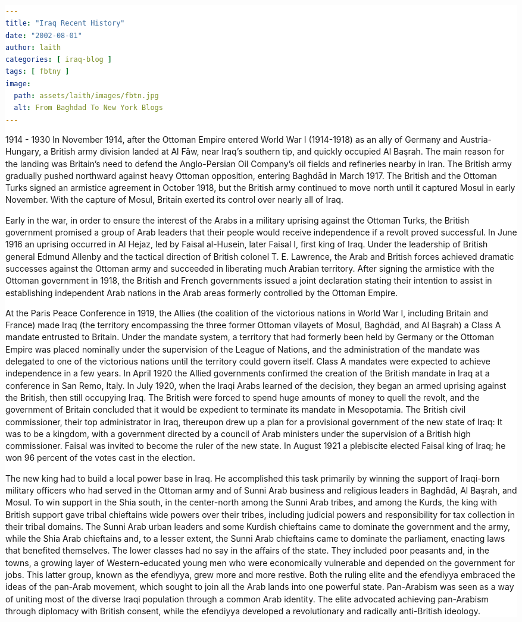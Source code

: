 ```yaml
---
title: "Iraq Recent History"
date: "2002-08-01"
author: laith
categories: [ iraq-blog ]
tags: [ fbtny ]
image:
  path: assets/laith/images/fbtn.jpg
  alt: From Baghdad To New York Blogs
---
```


1914 - 1930 In November 1914, after the Ottoman Empire entered World War I (1914-1918) as an ally of Germany and Austria-Hungary, a British army division landed at Al Fāw, near Iraq’s southern tip, and quickly occupied Al Başrah. The main reason for the landing was Britain’s need to defend the Anglo-Persian Oil Company’s oil fields and refineries nearby in Iran. The British army gradually pushed northward against heavy Ottoman opposition, entering Baghdād in March 1917. The British and the Ottoman Turks signed an armistice agreement in October 1918, but the British army continued to move north until it captured Mosul in early November. With the capture of Mosul, Britain exerted its control over nearly all of Iraq.

Early in the war, in order to ensure the interest of the Arabs in a military uprising against the Ottoman Turks, the British government promised a group of Arab leaders that their people would receive independence if a revolt proved successful. In June 1916 an uprising occurred in Al Hejaz, led by Faisal al-Husein, later Faisal I, first king of Iraq. Under the leadership of British general Edmund Allenby and the tactical direction of British colonel T. E. Lawrence, the Arab and British forces achieved dramatic successes against the Ottoman army and succeeded in liberating much Arabian territory. After signing the armistice with the Ottoman government in 1918, the British and French governments issued a joint declaration stating their intention to assist in establishing independent Arab nations in the Arab areas formerly controlled by the Ottoman Empire.

At the Paris Peace Conference in 1919, the Allies (the coalition of the victorious nations in World War I, including Britain and France) made Iraq (the territory encompassing the three former Ottoman vilayets of Mosul, Baghdād, and Al Başrah) a Class A mandate entrusted to Britain. Under the mandate system, a territory that had formerly been held by Germany or the Ottoman Empire was placed nominally under the supervision of the League of Nations, and the administration of the mandate was delegated to one of the victorious nations until the territory could govern itself. Class A mandates were expected to achieve independence in a few years. In April 1920 the Allied governments confirmed the creation of the British mandate in Iraq at a conference in San Remo, Italy. In July 1920, when the Iraqi Arabs learned of the decision, they began an armed uprising against the British, then still occupying Iraq. The British were forced to spend huge amounts of money to quell the revolt, and the government of Britain concluded that it would be expedient to terminate its mandate in Mesopotamia. The British civil commissioner, their top administrator in Iraq, thereupon drew up a plan for a provisional government of the new state of Iraq: It was to be a kingdom, with a government directed by a council of Arab ministers under the supervision of a British high commissioner. Faisal was invited to become the ruler of the new state. In August 1921 a plebiscite elected Faisal king of Iraq; he won 96 percent of the votes cast in the election.

The new king had to build a local power base in Iraq. He accomplished this task primarily by winning the support of Iraqi-born military officers who had served in the Ottoman army and of Sunni Arab business and religious leaders in Baghdād, Al Başrah, and Mosul. To win support in the Shia south, in the center-north among the Sunni Arab tribes, and among the Kurds, the king with British support gave tribal chieftains wide powers over their tribes, including judicial powers and responsibility for tax collection in their tribal domains. The Sunni Arab urban leaders and some Kurdish chieftains came to dominate the government and the army, while the Shia Arab chieftains and, to a lesser extent, the Sunni Arab chieftains came to dominate the parliament, enacting laws that benefited themselves. The lower classes had no say in the affairs of the state. They included poor peasants and, in the towns, a growing layer of Western-educated young men who were economically vulnerable and depended on the government for jobs. This latter group, known as the efendiyya, grew more and more restive. Both the ruling elite and the efendiyya embraced the ideas of the pan-Arab movement, which sought to join all the Arab lands into one powerful state. Pan-Arabism was seen as a way of uniting most of the diverse Iraqi population through a common Arab identity. The elite advocated achieving pan-Arabism through diplomacy with British consent, while the efendiyya developed a revolutionary and radically anti-British ideology.

